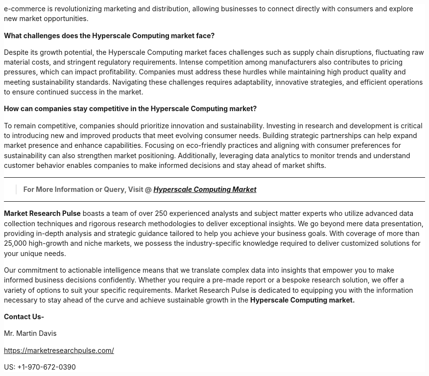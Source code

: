 e-commerce is revolutionizing marketing and distribution, allowing businesses to connect directly with consumers and explore new market opportunities.</p><p><strong>What challenges does the Hyperscale Computing market face?</strong></p><p>Despite its growth potential, the Hyperscale Computing market faces challenges such as supply chain disruptions, fluctuating raw material costs, and stringent regulatory requirements. Intense competition among manufacturers also contributes to pricing pressures, which can impact profitability. Companies must address these hurdles while maintaining high product quality and meeting sustainability standards. Navigating these challenges requires adaptability, innovative strategies, and efficient operations to ensure continued success in the market.</p><p><strong>How can companies stay competitive in the Hyperscale Computing market?</strong></p><p>To remain competitive, companies should prioritize innovation and sustainability. Investing in research and development is critical to introducing new and improved products that meet evolving consumer needs. Building strategic partnerships can help expand market presence and enhance capabilities. Focusing on eco-friendly practices and aligning with consumer preferences for sustainability can also strengthen market positioning. Additionally, leveraging data analytics to monitor trends and understand customer behavior enables companies to make informed decisions and stay ahead of market shifts.</p><hr /><blockquote><p><strong>For More Information or Query, Visit @&nbsp;<em><a href="https://marketresearchpulse.com/report/32189/hyperscale-computing-market?utm_source=Linkedin&utm_medium=0111">Hyperscale Computing Market</a></em></strong></p></blockquote><hr /><p><strong>Market Research Pulse</strong> boasts a team of over 250 experienced analysts and subject matter experts who utilize advanced data collection techniques and rigorous research methodologies to deliver exceptional insights. We go beyond mere data presentation, providing in-depth analysis and strategic guidance tailored to help you achieve your business goals. With coverage of more than 25,000 high-growth and niche markets, we possess the industry-specific knowledge required to deliver customized solutions for your unique needs.</p><p>Our commitment to actionable intelligence means that we translate complex data into insights that empower you to make informed business decisions confidently. Whether you require a pre-made report or a bespoke research solution, we offer a variety of options to suit your specific requirements. Market Research Pulse is dedicated to equipping you with the information necessary to stay ahead of the curve and achieve sustainable growth in the <strong>Hyperscale Computing market.</strong></p><p><strong>Contact Us-</strong></p><p>Mr. Martin Davis</p><p>https://marketresearchpulse.com/</p><p>US: +1-970-672-0390</p>
